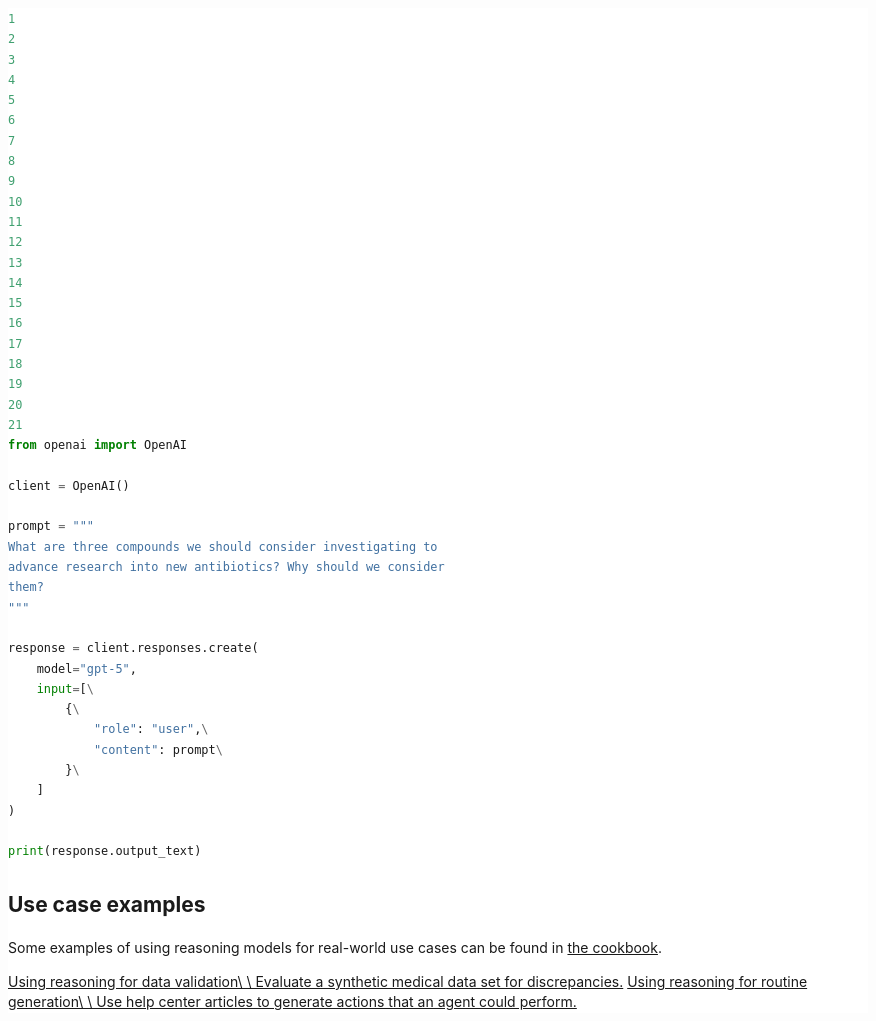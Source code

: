 ```python
1
2
3
4
5
6
7
8
9
10
11
12
13
14
15
16
17
18
19
20
21
from openai import OpenAI

client = OpenAI()

prompt = """
What are three compounds we should consider investigating to
advance research into new antibiotics? Why should we consider
them?
"""

response = client.responses.create(
    model="gpt-5",
    input=[\
        {\
            "role": "user",\
            "content": prompt\
        }\
    ]
)

print(response.output_text)
```

## Use case examples

Some examples of using reasoning models for real-world use cases can be found in [the cookbook](https://cookbook.openai.com/).

[Using reasoning for data validation\\
\\
Evaluate a synthetic medical data set for discrepancies.](https://cookbook.openai.com/examples/o1/using_reasoning_for_data_validation) [Using reasoning for routine generation\\
\\
Use help center articles to generate actions that an agent could perform.](https://cookbook.openai.com/examples/o1/using_reasoning_for_routine_generation)
